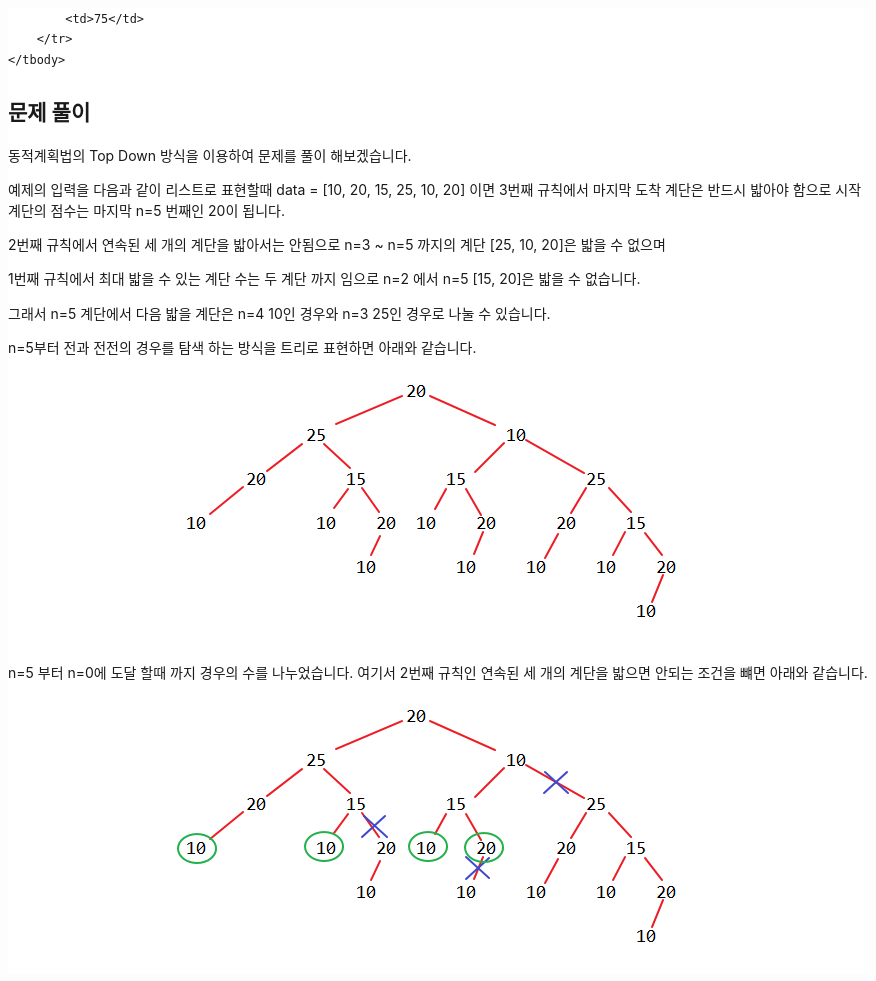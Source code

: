             <td>75</td>
        </tr>
    </tbody>
</table>

## 문제 풀이
동적계획법의 Top Down 방식을 이용하여 문제를 풀이 해보겠습니다.<br>

예제의 입력을 다음과 같이 리스트로 표현할때 data = [10, 20, 15, 25, 10, 20] 이면 3번째 규칙에서 마지막 도착 계단은 반드시 밟아야 함으로 시작 계단의 점수는 마지막 n=5 번째인 20이 됩니다.<br>

2번째 규칙에서 연속된 세 개의 계단을 밟아서는 안됨으로 n=3 ~ n=5 까지의 계단 [25, 10, 20]은 밟을 수 없으며<br>

1번째 규칙에서 최대 밟을 수 있는 계단 수는 두 계단 까지 임으로 n=2 에서 n=5 [15, 20]은 밟을 수 없습니다.<br>

그래서 n=5 계단에서 다음 밟을 계단은 n=4 10인 경우와 n=3 25인 경우로 나눌 수 있습니다.<br>

n=5부터 전과 전전의 경우를 탐색 하는 방식을 트리로 표현하면 아래와 같습니다.<br>
<center>
<img src="/assets/images/2021-08-21/Algorithm19_계단오르기/3.png" alt="3"/>
</center>

n=5 부터 n=0에 도달 할때 까지 경우의 수를 나누었습니다. 여기서 2번째 규칙인 연속된 세 개의 계단을 밟으면 안되는 조건을 뺴면 아래와 같습니다. <br>
<center>
<img src="/assets/images/2021-08-21/Algorithm19_계단오르기/4.png" alt="4"/>
</center>
